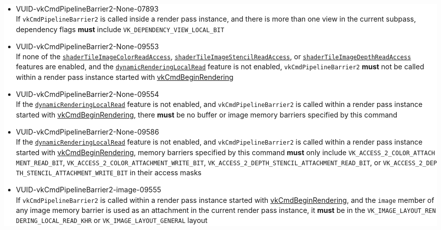 - <a href="#VUID-vkCmdPipelineBarrier2-None-07893"
  id="VUID-vkCmdPipelineBarrier2-None-07893"></a>
  VUID-vkCmdPipelineBarrier2-None-07893  
  If `vkCmdPipelineBarrier2` is called inside a render pass instance,
  and there is more than one view in the current subpass, dependency
  flags **must** include `VK_DEPENDENCY_VIEW_LOCAL_BIT`

- <a href="#VUID-vkCmdPipelineBarrier2-None-09553"
  id="VUID-vkCmdPipelineBarrier2-None-09553"></a>
  VUID-vkCmdPipelineBarrier2-None-09553  
  If none of the
  [`shaderTileImageColorReadAccess`](#features-shaderTileImageColorReadAccess),
  [`shaderTileImageStencilReadAccess`](#features-shaderTileImageStencilReadAccess),
  or
  [`shaderTileImageDepthReadAccess`](#features-shaderTileImageDepthReadAccess)
  features are enabled, and the
  [`dynamicRenderingLocalRead`](#features-dynamicRenderingLocalRead)
  feature is not enabled, `vkCmdPipelineBarrier2` **must** not be called
  within a render pass instance started with
  [vkCmdBeginRendering](https://registry.khronos.org/vulkan/specs/1.3-extensions/man/html/vkCmdBeginRendering.html)

- <a href="#VUID-vkCmdPipelineBarrier2-None-09554"
  id="VUID-vkCmdPipelineBarrier2-None-09554"></a>
  VUID-vkCmdPipelineBarrier2-None-09554  
  If the
  [`dynamicRenderingLocalRead`](#features-dynamicRenderingLocalRead)
  feature is not enabled, and `vkCmdPipelineBarrier2` is called within a
  render pass instance started with
  [vkCmdBeginRendering](https://registry.khronos.org/vulkan/specs/1.3-extensions/man/html/vkCmdBeginRendering.html), there **must** be no
  buffer or image memory barriers specified by this command

- <a href="#VUID-vkCmdPipelineBarrier2-None-09586"
  id="VUID-vkCmdPipelineBarrier2-None-09586"></a>
  VUID-vkCmdPipelineBarrier2-None-09586  
  If the
  [`dynamicRenderingLocalRead`](#features-dynamicRenderingLocalRead)
  feature is not enabled, and `vkCmdPipelineBarrier2` is called within a
  render pass instance started with
  [vkCmdBeginRendering](https://registry.khronos.org/vulkan/specs/1.3-extensions/man/html/vkCmdBeginRendering.html), memory barriers
  specified by this command **must** only include
  `VK_ACCESS_2_COLOR_ATTACHMENT_READ_BIT`,
  `VK_ACCESS_2_COLOR_ATTACHMENT_WRITE_BIT`,
  `VK_ACCESS_2_DEPTH_STENCIL_ATTACHMENT_READ_BIT`, or
  `VK_ACCESS_2_DEPTH_STENCIL_ATTACHMENT_WRITE_BIT` in their access masks

- <a href="#VUID-vkCmdPipelineBarrier2-image-09555"
  id="VUID-vkCmdPipelineBarrier2-image-09555"></a>
  VUID-vkCmdPipelineBarrier2-image-09555  
  If `vkCmdPipelineBarrier2` is called within a render pass instance
  started with [vkCmdBeginRendering](https://registry.khronos.org/vulkan/specs/1.3-extensions/man/html/vkCmdBeginRendering.html), and the
  `image` member of any image memory barrier is used as an attachment in
  the current render pass instance, it **must** be in the
  `VK_IMAGE_LAYOUT_RENDERING_LOCAL_READ_KHR` or
  `VK_IMAGE_LAYOUT_GENERAL` layout
